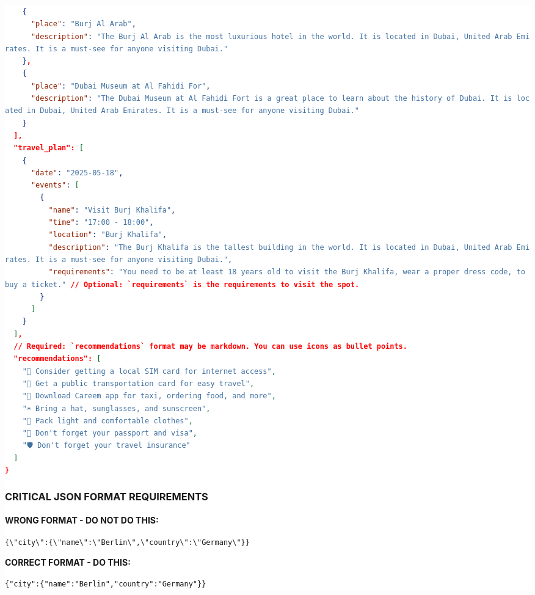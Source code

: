 ```json
    {
      "place": "Burj Al Arab",
      "description": "The Burj Al Arab is the most luxurious hotel in the world. It is located in Dubai, United Arab Emirates. It is a must-see for anyone visiting Dubai."
    },
    {
      "place": "Dubai Museum at Al Fahidi For",
      "description": "The Dubai Museum at Al Fahidi Fort is a great place to learn about the history of Dubai. It is located in Dubai, United Arab Emirates. It is a must-see for anyone visiting Dubai."
    }
  ],
  "travel_plan": [
    {
      "date": "2025-05-18",
      "events": [
        {
          "name": "Visit Burj Khalifa",
          "time": "17:00 - 18:00",
          "location": "Burj Khalifa",
          "description": "The Burj Khalifa is the tallest building in the world. It is located in Dubai, United Arab Emirates. It is a must-see for anyone visiting Dubai.",
          "requirements": "You need to be at least 18 years old to visit the Burj Khalifa, wear a proper dress code, to buy a ticket." // Optional: `requirements` is the requirements to visit the spot.
        }
      ]
    }
  ],
  // Required: `recommendations` format may be markdown. You can use icons as bullet points.
  "recommendations": [
    "📱 Consider getting a local SIM card for internet access",
    "🚌 Get a public transportation card for easy travel",
    "🚕 Download Careem app for taxi, ordering food, and more",
    "☀️ Bring a hat, sunglasses, and sunscreen",
    "👕 Pack light and comfortable clothes",
    "📄 Don't forget your passport and visa",
    "🛡️ Don't forget your travel insurance"
  ]
}
```

### CRITICAL JSON FORMAT REQUIREMENTS

**WRONG FORMAT - DO NOT DO THIS:**
```
{\"city\":{\"name\":\"Berlin\",\"country\":\"Germany\"}}
```

**CORRECT FORMAT - DO THIS:**
```
{"city":{"name":"Berlin","country":"Germany"}}
```
